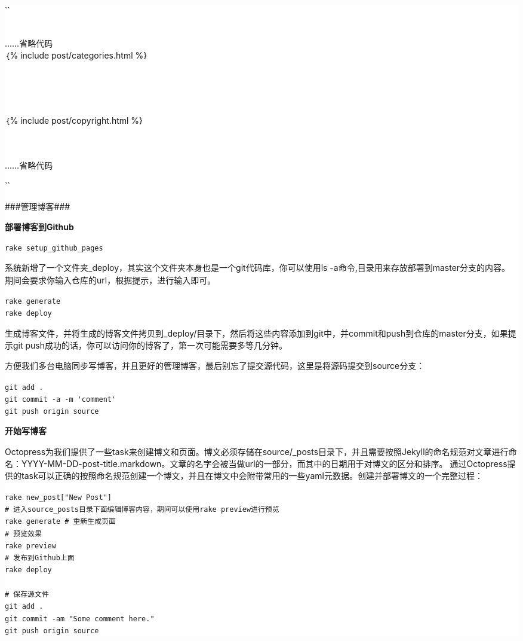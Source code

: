 ``<footer> 
    <p class="meta">  
      ……省略代码  
      ｛% include post/categories.html %}  
    </p>  
    <!-- begin 这里是增加的 -->  
    <p class="meta">  
      ｛% include post/copyright.html %}  
    </p>  
    <!-- end 这里是增加的 -->  
    ……省略代码  
  </footer>  ``

 
###管理博客###

**部署博客到Github**
  
    rake setup_github_pages

系统新增了一个文件夹_deploy，其实这个文件夹本身也是一个git代码库，你可以使用ls -a命令,目录用来存放部署到master分支的内容。期间会要求你输入仓库的url，根据提示，进行输入即可。
	
    rake generate
    rake deploy
    
生成博客文件，并将生成的博客文件拷贝到_deploy/目录下，然后将这些内容添加到git中，并commit和push到仓库的master分支，如果提示git push成功的话，你可以访问你的博客了，第一次可能需要多等几分钟。

方便我们多台电脑同步写博客，并且更好的管理博客，最后别忘了提交源代码，这里是将源码提交到source分支：

    git add .
    git commit -a -m 'comment'
    git push origin source

**开始写博客**

Octopress为我们提供了一些task来创建博文和页面。博文必须存储在source/_posts目录下，并且需要按照Jekyll的命名规范对文章进行命名：YYYY-MM-DD-post-title.markdown。文章的名字会被当做url的一部分，而其中的日期用于对博文的区分和排序。
通过Octopress提供的task可以正确的按照命名规范创建一个博文，并且在博文中会附带常用的一些yaml元数据。创建并部署博文的一个完整过程：  

    rake new_post["New Post"]
    # 进入source_posts目录下面编辑博客内容，期间可以使用rake preview进行预览
    rake generate # 重新生成页面
    # 预览效果
    rake preview
    # 发布到Github上面
    rake deploy
    
    # 保存源文件
    git add .
    git commit -am "Some comment here." 
    git push origin source


  [1]: http://beyondvincent.com/images/2013/08/github_page_and-octopress.png
  [2]: https://github.com/signup/free
  [3]: http://octopress.org/docs/setup/
  [4]: http://octopress.org/docs/configuring/
  [5]: http://lutaf.com/markdown-simple-usage.htm
  [6]: http://www.ituring.com.cn/article/23
  [7]: http://jianshu.io/p/q81RER
  [8]: http://wowubuntu.com/markdown/#p
  [9]: http://upwith.me/?p=503
  [10]: http://jianshu.io/
  [11]: https://chrome.google.com/webstore/detail/made/oknndfeeopgpibecfjljjfanledpbkog
  [12]: http://dillinger.io/
  [13]: https://stackedit.io/
  [14]: http://www.zybuluo.com/mdeditor
  [15]: http://blog.devtang.com/blog/2012/02/10/setup-blog-based-on-github/
  [16]: http://beyondvincent.com/blog/2013/08/03/108-creating-a-github-blog-using-octopress/
  [17]: http://rogerdudler.github.io/git-guide/index.zh.html